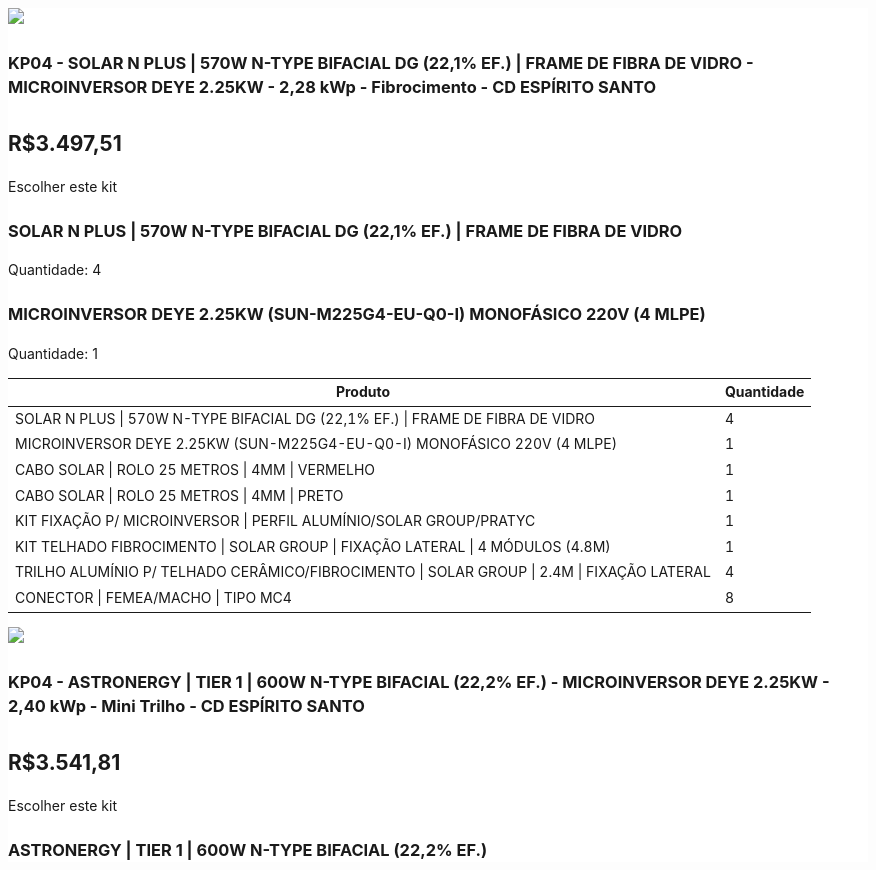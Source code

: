 ![](https://solaryum-public-assets.s3.sa-east-1.amazonaws.com/983/produtos/394c7c75-10d5-4b43-ad5c-7946c8963b29.webp?t=1758219425)

### KP04 - SOLAR N PLUS | 570W N-TYPE BIFACIAL DG (22,1% EF.) | FRAME DE FIBRA DE VIDRO - MICROINVERSOR DEYE 2.25KW - 2,28 kWp - Fibrocimento - CD ESPÍRITO SANTO

## R$3.497,51

Escolher este kit

### SOLAR N PLUS | 570W N-TYPE BIFACIAL DG (22,1% EF.) | FRAME DE FIBRA DE VIDRO

Quantidade: 4

### MICROINVERSOR DEYE 2.25KW (SUN-M225G4-EU-Q0-I) MONOFÁSICO 220V (4 MLPE)

Quantidade: 1

[](#collapse20)

|Produto|Quantidade|
|---|---|
|SOLAR N PLUS \| 570W N-TYPE BIFACIAL DG (22,1% EF.) \| FRAME DE FIBRA DE VIDRO|4|
|MICROINVERSOR DEYE 2.25KW (SUN-M225G4-EU-Q0-I) MONOFÁSICO 220V (4 MLPE)|1|
|CABO SOLAR \| ROLO 25 METROS \| 4MM \| VERMELHO|1|
|CABO SOLAR \| ROLO 25 METROS \| 4MM \| PRETO|1|
|KIT FIXAÇÃO P/ MICROINVERSOR \| PERFIL ALUMÍNIO/SOLAR GROUP/PRATYC|1|
|KIT TELHADO FIBROCIMENTO \| SOLAR GROUP \| FIXAÇÃO LATERAL \| 4 MÓDULOS (4.8M)|1|
|TRILHO ALUMÍNIO P/ TELHADO CERÂMICO/FIBROCIMENTO \| SOLAR GROUP \| 2.4M \| FIXAÇÃO LATERAL|4|
|CONECTOR \| FEMEA/MACHO \| TIPO MC4|8|

![](https://solaryum-public-assets.s3.sa-east-1.amazonaws.com/983/produtos/17f8d149-d30f-4a6c-8f32-4c18e65058de.webp?t=1759521568)

### KP04 - ASTRONERGY | TIER 1 | 600W N-TYPE BIFACIAL (22,2% EF.) - MICROINVERSOR DEYE 2.25KW - 2,40 kWp - Mini Trilho - CD ESPÍRITO SANTO

## R$3.541,81

Escolher este kit

### ASTRONERGY | TIER 1 | 600W N-TYPE BIFACIAL (22,2% EF.)
